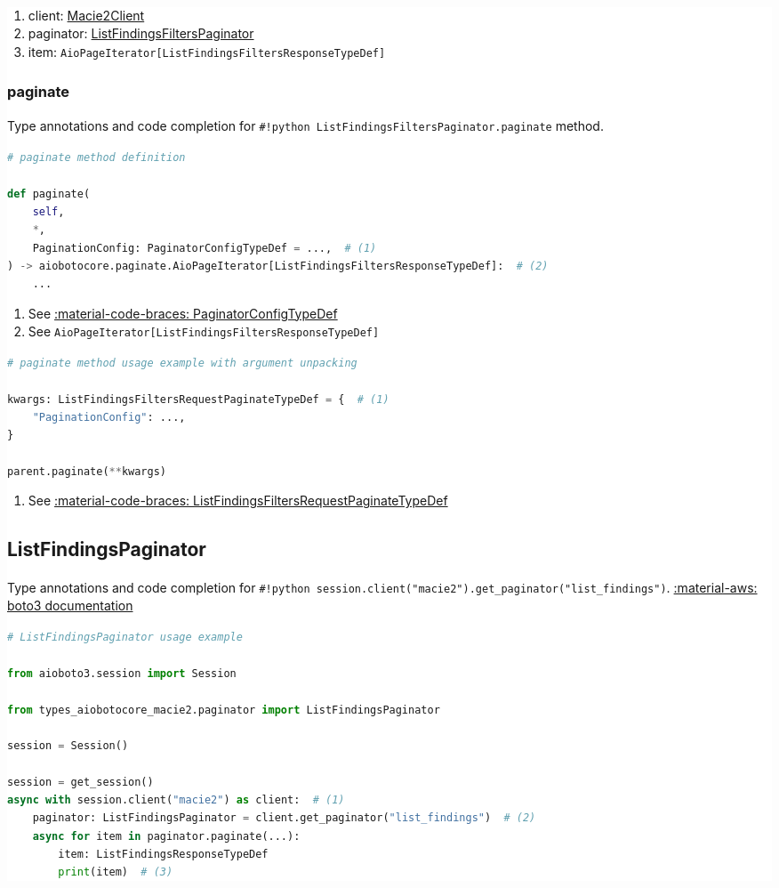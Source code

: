 1. client: [Macie2Client](./client.md)
2. paginator: [ListFindingsFiltersPaginator](./paginators.md#listfindingsfilterspaginator)
3. item: `AioPageIterator[ListFindingsFiltersResponseTypeDef]`


### paginate

Type annotations and code completion for `#!python ListFindingsFiltersPaginator.paginate` method.

```python
# paginate method definition

def paginate(
    self,
    *,
    PaginationConfig: PaginatorConfigTypeDef = ...,  # (1)
) -> aiobotocore.paginate.AioPageIterator[ListFindingsFiltersResponseTypeDef]:  # (2)
    ...
```

1. See [:material-code-braces: PaginatorConfigTypeDef](./type_defs.md#paginatorconfigtypedef)
2. See `AioPageIterator[ListFindingsFiltersResponseTypeDef]`


```python
# paginate method usage example with argument unpacking

kwargs: ListFindingsFiltersRequestPaginateTypeDef = {  # (1)
    "PaginationConfig": ...,
}

parent.paginate(**kwargs)
```

1. See [:material-code-braces: ListFindingsFiltersRequestPaginateTypeDef](./type_defs.md#listfindingsfiltersrequestpaginatetypedef)
## ListFindingsPaginator

Type annotations and code completion for `#!python session.client("macie2").get_paginator("list_findings")`.
[:material-aws: boto3 documentation](https://boto3.amazonaws.com/v1/documentation/api/latest/reference/services/macie2/paginator/ListFindings.html#Macie2.Paginator.ListFindings)

```python
# ListFindingsPaginator usage example

from aioboto3.session import Session

from types_aiobotocore_macie2.paginator import ListFindingsPaginator

session = Session()

session = get_session()
async with session.client("macie2") as client:  # (1)
    paginator: ListFindingsPaginator = client.get_paginator("list_findings")  # (2)
    async for item in paginator.paginate(...):
        item: ListFindingsResponseTypeDef
        print(item)  # (3)
```
